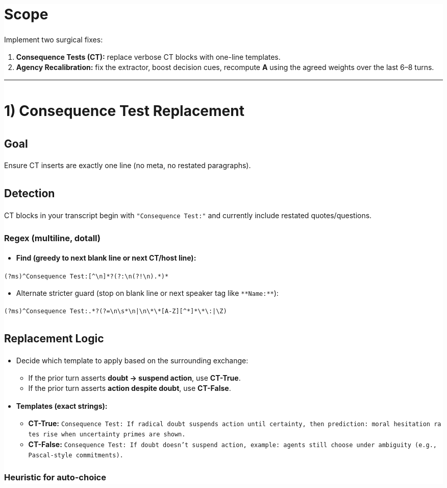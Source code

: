 
# Scope

Implement two surgical fixes:

1. **Consequence Tests (CT):** replace verbose CT blocks with one-line templates.
2. **Agency Recalibration:** fix the extractor, boost decision cues, recompute **A** using the agreed weights over the last 6–8 turns.

---

# 1) Consequence Test Replacement

## Goal

Ensure CT inserts are exactly one line (no meta, no restated paragraphs).

## Detection

CT blocks in your transcript begin with `"Consequence Test:"` and currently include restated quotes/questions.

### Regex (multiline, dotall)

* **Find (greedy to next blank line or next CT/host line):**

```
(?ms)^Consequence Test:[^\n]*?(?:\n(?!\n).*)*
```

* Alternate stricter guard (stop on blank line or next speaker tag like `**Name:**`):

```
(?ms)^Consequence Test:.*?(?=\n\s*\n|\n\*\*[A-Z][^*]*\*\:|\Z)
```

## Replacement Logic

* Decide which template to apply based on the surrounding exchange:

  * If the prior turn asserts **doubt → suspend action**, use **CT-True**.
  * If the prior turn asserts **action despite doubt**, use **CT-False**.
* **Templates (exact strings):**

  * **CT-True:**
    `Consequence Test: If radical doubt suspends action until certainty, then prediction: moral hesitation rates rise when uncertainty primes are shown.`
  * **CT-False:**
    `Consequence Test: If doubt doesn’t suspend action, example: agents still choose under ambiguity (e.g., Pascal-style commitments).`

### Heuristic for auto-choice
